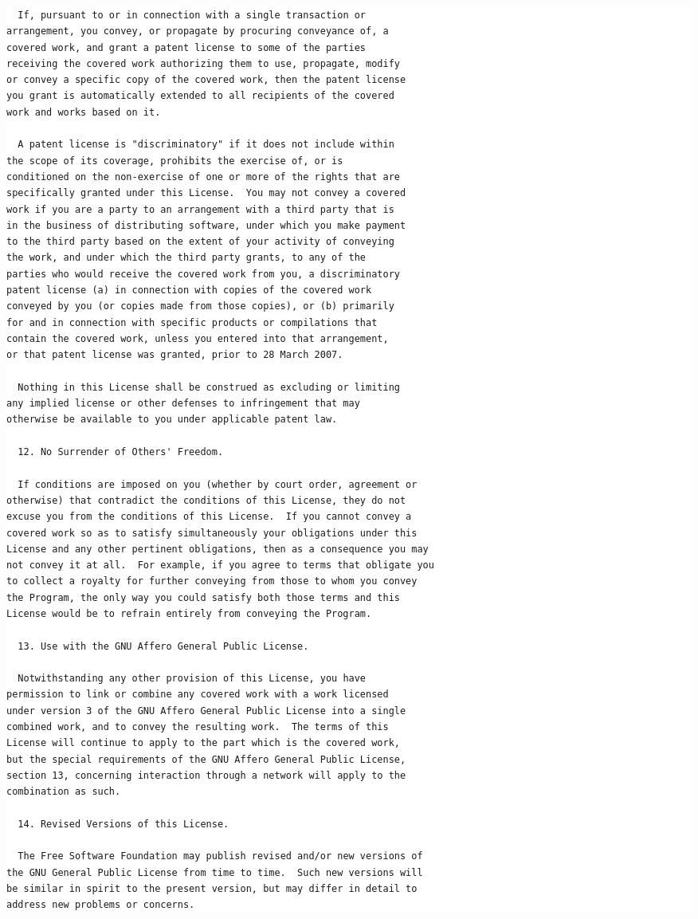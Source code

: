       If, pursuant to or in connection with a single transaction or
    arrangement, you convey, or propagate by procuring conveyance of, a
    covered work, and grant a patent license to some of the parties
    receiving the covered work authorizing them to use, propagate, modify
    or convey a specific copy of the covered work, then the patent license
    you grant is automatically extended to all recipients of the covered
    work and works based on it.
    
      A patent license is "discriminatory" if it does not include within
    the scope of its coverage, prohibits the exercise of, or is
    conditioned on the non-exercise of one or more of the rights that are
    specifically granted under this License.  You may not convey a covered
    work if you are a party to an arrangement with a third party that is
    in the business of distributing software, under which you make payment
    to the third party based on the extent of your activity of conveying
    the work, and under which the third party grants, to any of the
    parties who would receive the covered work from you, a discriminatory
    patent license (a) in connection with copies of the covered work
    conveyed by you (or copies made from those copies), or (b) primarily
    for and in connection with specific products or compilations that
    contain the covered work, unless you entered into that arrangement,
    or that patent license was granted, prior to 28 March 2007.
    
      Nothing in this License shall be construed as excluding or limiting
    any implied license or other defenses to infringement that may
    otherwise be available to you under applicable patent law.
    
      12. No Surrender of Others' Freedom.
    
      If conditions are imposed on you (whether by court order, agreement or
    otherwise) that contradict the conditions of this License, they do not
    excuse you from the conditions of this License.  If you cannot convey a
    covered work so as to satisfy simultaneously your obligations under this
    License and any other pertinent obligations, then as a consequence you may
    not convey it at all.  For example, if you agree to terms that obligate you
    to collect a royalty for further conveying from those to whom you convey
    the Program, the only way you could satisfy both those terms and this
    License would be to refrain entirely from conveying the Program.
    
      13. Use with the GNU Affero General Public License.
    
      Notwithstanding any other provision of this License, you have
    permission to link or combine any covered work with a work licensed
    under version 3 of the GNU Affero General Public License into a single
    combined work, and to convey the resulting work.  The terms of this
    License will continue to apply to the part which is the covered work,
    but the special requirements of the GNU Affero General Public License,
    section 13, concerning interaction through a network will apply to the
    combination as such.
    
      14. Revised Versions of this License.
    
      The Free Software Foundation may publish revised and/or new versions of
    the GNU General Public License from time to time.  Such new versions will
    be similar in spirit to the present version, but may differ in detail to
    address new problems or concerns.
    